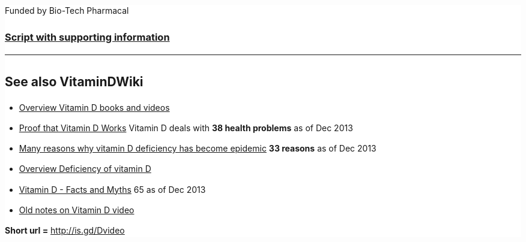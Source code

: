 Funded by Bio-Tech Pharmacal

### [Script with supporting information](/posts/video-references)

---

## See also VitaminDWiki

* [Overview Vitamin D books and videos](/tags/overview-vitamin-d-books-and-videos.html)

* [Proof that Vitamin D Works](/tags/proof-that-vitamin-d-works.html) Vitamin D deals with  **38 health problems**  as of Dec 2013

* [Many reasons why vitamin D deficiency has become epidemic](/tags/many-reasons-why-vitamin-d-deficiency-has-become-epidemic.html)  **33 reasons**  as of Dec 2013

* [Overview Deficiency of vitamin D](/tags/overview-deficiency-of-vitamin-d.html)  

* [Vitamin D - Facts and Myths](/posts/vitamin-d-facts-and-myths) 65 as of Dec 2013

* [Old notes on Vitamin D video](/posts/old-notes-on-vitamin-d-video)

 **Short url =**  http://is.gd/Dvideo